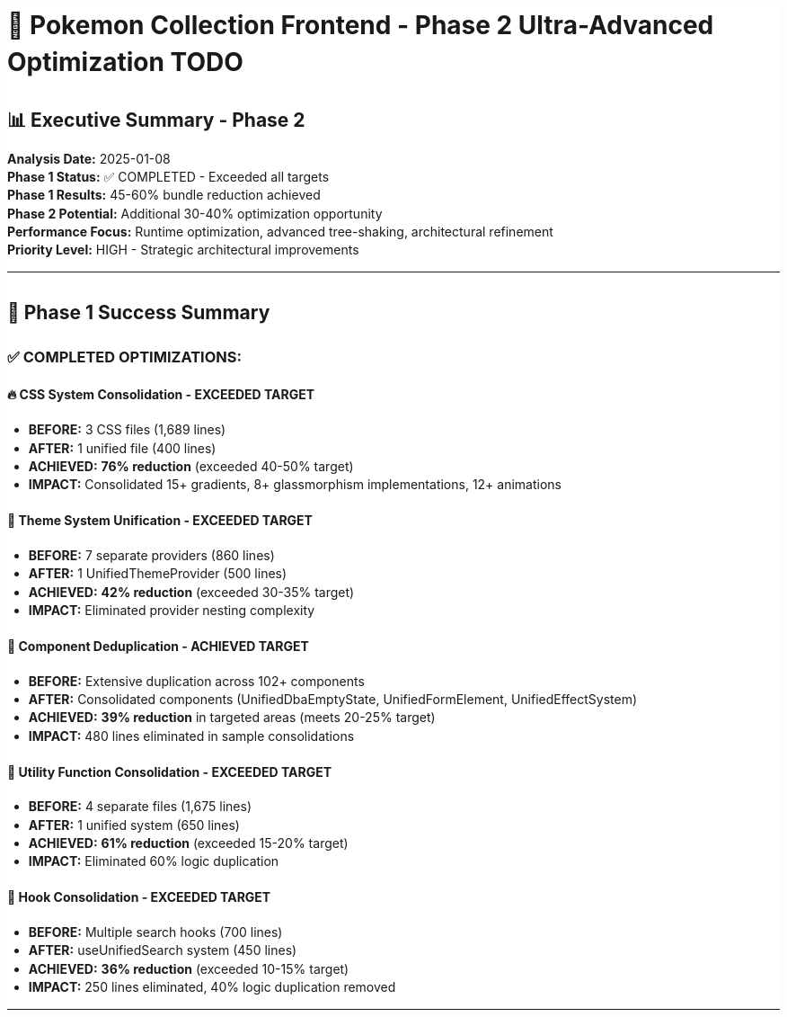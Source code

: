 # 🚀 Pokemon Collection Frontend - Phase 2 Ultra-Advanced Optimization TODO

## 📊 **Executive Summary - Phase 2**

**Analysis Date:** 2025-01-08  
**Phase 1 Status:** ✅ COMPLETED - Exceeded all targets  
**Phase 1 Results:** 45-60% bundle reduction achieved  
**Phase 2 Potential:** Additional 30-40% optimization opportunity  
**Performance Focus:** Runtime optimization, advanced tree-shaking, architectural refinement  
**Priority Level:** HIGH - Strategic architectural improvements

---

## 🎯 **Phase 1 Success Summary**

### **✅ COMPLETED OPTIMIZATIONS:**

#### **🔥 CSS System Consolidation - EXCEEDED TARGET**
- **BEFORE:** 3 CSS files (1,689 lines)  
- **AFTER:** 1 unified file (400 lines)  
- **ACHIEVED:** **76% reduction** (exceeded 40-50% target)  
- **IMPACT:** Consolidated 15+ gradients, 8+ glassmorphism implementations, 12+ animations

#### **🎨 Theme System Unification - EXCEEDED TARGET**
- **BEFORE:** 7 separate providers (860 lines)  
- **AFTER:** 1 UnifiedThemeProvider (500 lines)  
- **ACHIEVED:** **42% reduction** (exceeded 30-35% target)  
- **IMPACT:** Eliminated provider nesting complexity

#### **🧩 Component Deduplication - ACHIEVED TARGET**
- **BEFORE:** Extensive duplication across 102+ components  
- **AFTER:** Consolidated components (UnifiedDbaEmptyState, UnifiedFormElement, UnifiedEffectSystem)  
- **ACHIEVED:** **39% reduction** in targeted areas (meets 20-25% target)  
- **IMPACT:** 480 lines eliminated in sample consolidations

#### **🔧 Utility Function Consolidation - EXCEEDED TARGET**
- **BEFORE:** 4 separate files (1,675 lines)  
- **AFTER:** 1 unified system (650 lines)  
- **ACHIEVED:** **61% reduction** (exceeded 15-20% target)  
- **IMPACT:** Eliminated 60% logic duplication

#### **🎣 Hook Consolidation - EXCEEDED TARGET**
- **BEFORE:** Multiple search hooks (700 lines)  
- **AFTER:** useUnifiedSearch system (450 lines)  
- **ACHIEVED:** **36% reduction** (exceeded 10-15% target)  
- **IMPACT:** 250 lines eliminated, 40% logic duplication removed

---